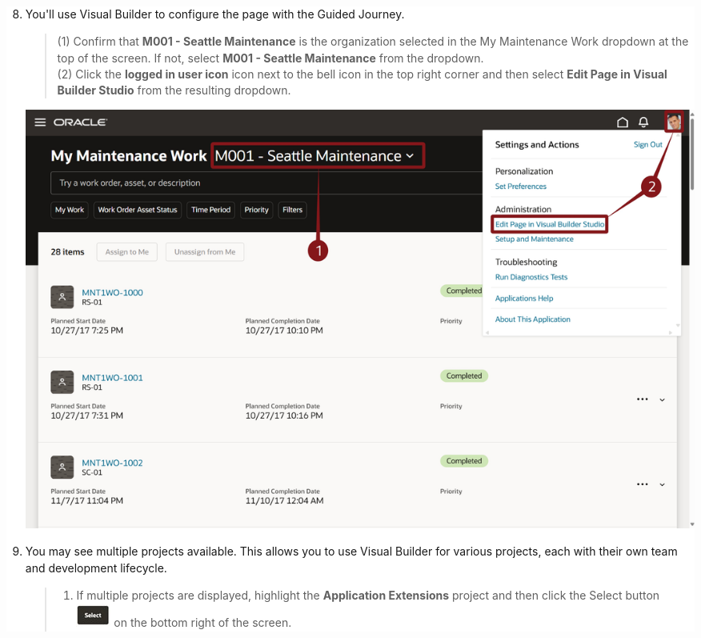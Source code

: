 8. You'll use Visual Builder to configure the page with the Guided Journey.

    >  (1)  Confirm that **M001 - Seattle Maintenance** is the organization selected in the My Maintenance Work dropdown at the top of the screen.  If not, select **M001 - Seattle Maintenance** from the dropdown.<br>
    >  (2)  Click the **logged in user icon** icon next to the bell icon in the top right corner and then select **Edit Page in Visual Builder Studio** from the resulting dropdown.<br>

    ![launch visual builder studio](../06b-embed-agent-scm/images/scmimage008.jpg)

9. You may see multiple projects available.  This allows you to use Visual Builder for various projects, each with their own team and development lifecycle.

    > 1. If multiple projects are displayed, highlight the **Application Extensions** project and then click the Select button ![Select Button](../06b-embed-agent-scm/images/select.jpg) on the bottom right of the screen.
